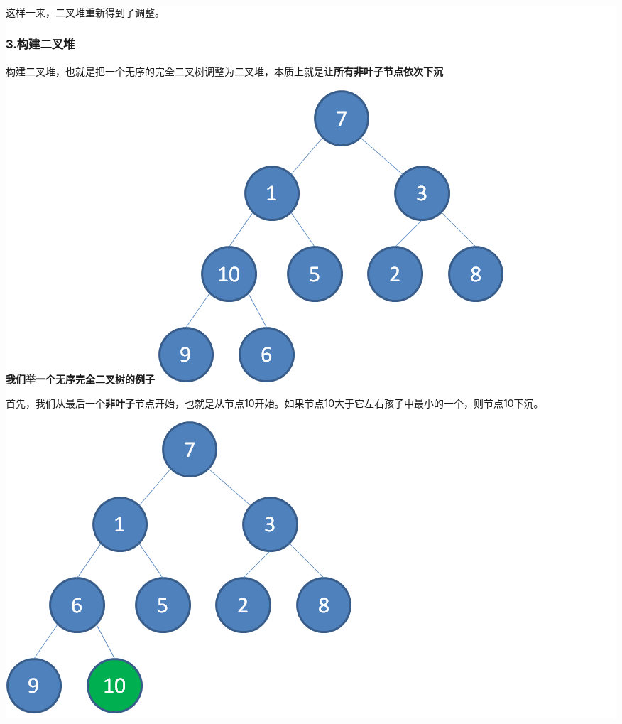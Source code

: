 


这样一来，二叉堆重新得到了调整。

### 3.构建二叉堆

构建二叉堆，也就是把一个无序的完全二叉树调整为二叉堆，本质上就是让**所有非叶子节点依次下沉**

**我们举一个无序完全二叉树的例子**
![](/image/Week_02/22.png)




首先，我们从最后一个**非叶子**节点开始，也就是从节点10开始。如果节点10大于它左右孩子中最小的一个，则节点10下沉。

![](/image/Week_02/23.png)
